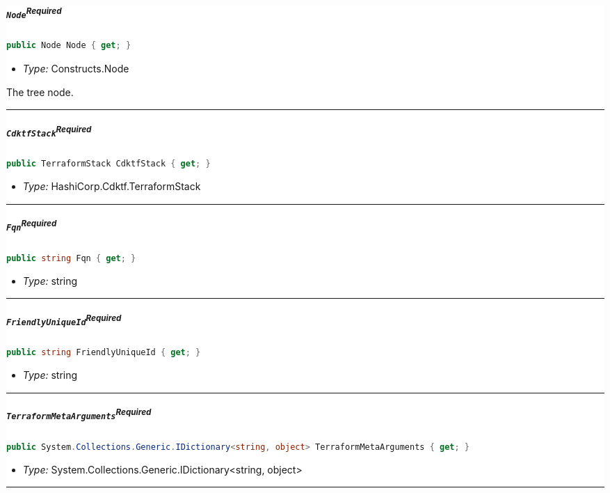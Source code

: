 
##### `Node`<sup>Required</sup> <a name="Node" id="@cdktf/provider-cloudflare.customPages.CustomPages.property.node"></a>

```csharp
public Node Node { get; }
```

- *Type:* Constructs.Node

The tree node.

---

##### `CdktfStack`<sup>Required</sup> <a name="CdktfStack" id="@cdktf/provider-cloudflare.customPages.CustomPages.property.cdktfStack"></a>

```csharp
public TerraformStack CdktfStack { get; }
```

- *Type:* HashiCorp.Cdktf.TerraformStack

---

##### `Fqn`<sup>Required</sup> <a name="Fqn" id="@cdktf/provider-cloudflare.customPages.CustomPages.property.fqn"></a>

```csharp
public string Fqn { get; }
```

- *Type:* string

---

##### `FriendlyUniqueId`<sup>Required</sup> <a name="FriendlyUniqueId" id="@cdktf/provider-cloudflare.customPages.CustomPages.property.friendlyUniqueId"></a>

```csharp
public string FriendlyUniqueId { get; }
```

- *Type:* string

---

##### `TerraformMetaArguments`<sup>Required</sup> <a name="TerraformMetaArguments" id="@cdktf/provider-cloudflare.customPages.CustomPages.property.terraformMetaArguments"></a>

```csharp
public System.Collections.Generic.IDictionary<string, object> TerraformMetaArguments { get; }
```

- *Type:* System.Collections.Generic.IDictionary<string, object>

---